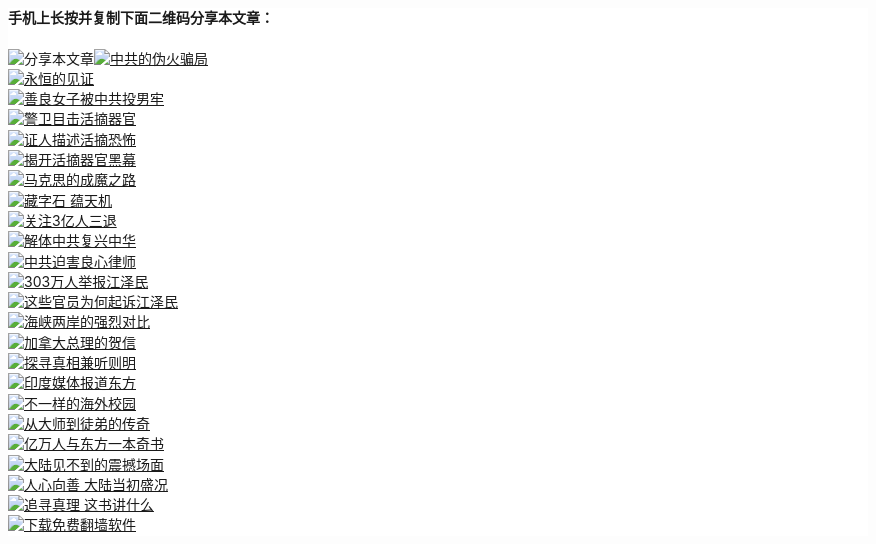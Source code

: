 <strong>手机上长按并复制下面二维码分享本文章：</strong><br><br><img src="http://d1p1.ip.zn2.us/v.php?action=qrcode&url=/gb/17/9/28/n9680456.md%231" title="分享本文章"></td><td VALIGN=TOP><a href="/gb/16/1/21/n4622075.md?dfh#1" target="_blank"><img src="https://raw.githubusercontent.com/onzhi266/djy/master/gb/300/wei-f1.jpg" title="中共的伪火骗局"  alt="中共的伪火骗局"></a><br><a href="https://github.com/onzhi266/www/blob/master/README.md?dfh#9" target="_blank"><img src="https://raw.githubusercontent.com/onzhi266/djy/master/gb/300/yong-h.jpg" title="永恒的见证"  alt="永恒的见证"></a><br><a href="/gb/13/9/29/n3974789.md?dfh#1" target="_blank"><img src="https://raw.githubusercontent.com/onzhi266/djy/master/gb/300/shang-lnz.jpg" title="善良女子被中共投男牢"  alt="善良女子被中共投男牢"></a><br><a href="/gb/16/3/16/n4663449.md?dfh#1" target="_blank"><img src="https://raw.githubusercontent.com/onzhi266/djy/master/gb/300/huo-z3.jpg" title="警卫目击活摘器官"  alt="警卫目击活摘器官"></a><br><a href="/gb/16/8/7/n8177641.md?dfh#1" target="_blank"><img src="https://raw.githubusercontent.com/onzhi266/djy/master/gb/300/huo-z4.jpg" title="证人描述活摘恐怖"  alt="证人描述活摘恐怖"></a><br><a href="/gb/10/4/19/n2881569.md?dfh#1" target="_blank"><img src="https://raw.githubusercontent.com/onzhi266/djy/master/gb/300/huo-z1.jpg" title="揭开活摘器官黑幕"  alt="揭开活摘器官黑幕"></a><br><a href="/gb/10/11/7/n3077476.md?dfh#1" target="_blank"><img src="https://raw.githubusercontent.com/onzhi266/djy/master/gb/300/ma-ks.jpg" title="马克思的成魔之路"  alt="马克思的成魔之路"></a><br><a href="/gb/14/6/9/n4173977.md?dfh#1" target="_blank"><img src="https://raw.githubusercontent.com/onzhi266/djy/master/gb/300/chang-zs.jpg" title="藏字石 蕴天机"  alt="藏字石 蕴天机"></a><br><a href="/gb/18/5/10/n10381511.md?dfh#1" target="_blank"><img src="https://raw.githubusercontent.com/onzhi266/djy/master/gb/300/st1.jpg" title="关注3亿人三退"  alt="关注3亿人三退"></a><br><a href="/gb/18/3/21/n10237682.md?dfh#1" target="_blank"><img src="https://raw.githubusercontent.com/onzhi266/djy/master/gb/300/jie-t.jpg" title="解体中共复兴中华"  alt="解体中共复兴中华"></a><br><a href="/gb/9/2/9/n2422991.md?dfh#1" target="_blank"><img src="https://raw.githubusercontent.com/onzhi266/djy/master/gb/300/gao-zs.jpg" title="中共迫害良心律师"  alt="中共迫害良心律师"></a><br><a href="/gb/18/12/9/n10900044.md?dfh#1" target="_blank"><img src="https://raw.githubusercontent.com/onzhi266/djy/master/gb/300/sj1.jpg" title="303万人举报江泽民"  alt="303万人举报江泽民"></a><br><a href="/gb/18/8/28/n10672014.md?dfh#1" target="_blank"><img src="https://raw.githubusercontent.com/onzhi266/djy/master/gb/300/sj2.jpg" title="这些官员为何起诉江泽民"  alt="这些官员为何起诉江泽民"></a><br><a href="/gb/8/12/18/n2367165.md?dfh#1" target="_blank"><img src="https://raw.githubusercontent.com/onzhi266/djy/master/gb/300/liangan.jpg" title="海峡两岸的强烈对比"  alt="海峡两岸的强烈对比"></a><br><a href="/gb/15/12/10/n4593139.md?dfh#1" target="_blank"><img src="https://raw.githubusercontent.com/onzhi266/djy/master/gb/300/jia-ndzl.jpg" title="加拿大总理的贺信"  alt="加拿大总理的贺信"></a><br><a href="/gb/11/6/17/n3289382.md?dfh#1" target="_blank"><img src="https://raw.githubusercontent.com/onzhi266/djy/master/gb/300/xiao-wd.jpg" title="探寻真相兼听则明"  alt="探寻真相兼听则明"></a><br><a href="/gb/18/10/27/n10812623.md?dfh#1" target="_blank"><img src="https://raw.githubusercontent.com/onzhi266/djy/master/gb/300/yindu.jpg" title="印度媒体报道东方"  alt="印度媒体报道东方"></a><br><a href="/gb/18/6/9/n10469652.md?dfh#1" target="_blank"><img src="https://raw.githubusercontent.com/onzhi266/djy/master/gb/300/xie-j.jpg" title="不一样的海外校园"  alt="不一样的海外校园"></a><br><a href="/gb/7/4/5/n1669415.md?dfh#1" target="_blank"><img src="https://raw.githubusercontent.com/onzhi266/djy/master/gb/300/li-up.jpg" title="从大师到徒弟的传奇"  alt="从大师到徒弟的传奇"></a><br><a href="/gb/17/5/26/n9191512.md?dfh#1" target="_blank"><img src="https://raw.githubusercontent.com/onzhi266/djy/master/gb/300/zfl2.jpg" title="亿万人与东方一本奇书"  alt="亿万人与东方一本奇书"></a><br><a href="/gb/13/11/27/n4020290.md?dfh#1" target="_blank"><img src="https://raw.githubusercontent.com/onzhi266/djy/master/gb/300/zhen-h.jpg" title="大陆见不到的震撼场面"  alt="大陆见不到的震撼场面"></a><br><a href="/gb/15/7/17/n4482910.md?dfh#1" target="_blank"><img src="https://raw.githubusercontent.com/onzhi266/djy/master/gb/300/dalu-sk.jpg" title="人心向善 大陆当初盛况"  alt="人心向善 大陆当初盛况"></a><br><a href="/gb/19/1/5/n10955468.md?dfh#1" target="_blank"><img src="https://raw.githubusercontent.com/onzhi266/djy/master/gb/300/zfl1.jpg" title="追寻真理 这书讲什么"  alt="追寻真理 这书讲什么"></a><br><a href="https://github.com/bannedbook/fanqiang/wiki" target="_blank"><img src="https://raw.githubusercontent.com/onzhi266/djy/master/gb/300/fq1.jpg" title="下载免费翻墙软件"  alt="下载免费翻墙软件"></a><br></td></tr></table>